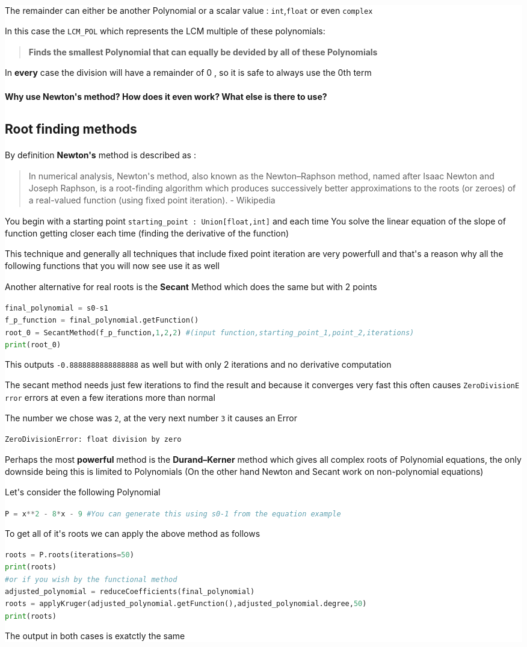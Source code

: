 The remainder can either be another Polynomial or a scalar value : `int`,`float` or even `complex`

In this case the `LCM_POL` which represents the LCM multiple of these polynomials:

> **Finds the smallest Polynomial that can equally be devided by all of these Polynomials**

In **every** case the division will have a remainder of 0 , so it is safe to always use the 0th term

#### Why use Newton's method? How does it even work? What else is there to use?

## Root finding methods

By definition **Newton's** method is described as : 

> In numerical analysis, Newton's method, also known as the Newton–Raphson method, named after Isaac Newton and Joseph Raphson, is a root-finding algorithm which produces successively better approximations to the roots (or zeroes) of a real-valued function (using fixed point iteration). - Wikipedia

You begin with a starting point `starting_point : Union[float,int]` and each time You solve the linear equation of the slope of function getting closer each time (finding the derivative of the function)

This technique and generally all techniques that include fixed point iteration are very powerfull and that's a reason why all the following functions that you will now see use it as well

Another alternative for real roots is the **Secant** Method which does the same but with 2 points

```python
final_polynomial = s0-s1
f_p_function = final_polynomial.getFunction()
root_0 = SecantMethod(f_p_function,1,2,2) #(input function,starting_point_1,point_2,iterations)
print(root_0)
```
This outputs `-0.8888888888888888` as well but with only 2 iterations and no derivative computation

The secant method needs just few iterations to find the result and because it converges very fast this often causes `ZeroDivisionError` errors at even a few iterations more than normal 

The number we chose was `2`, at the very next number `3` it causes an Error

```
ZeroDivisionError: float division by zero
```

Perhaps the most **powerful**  method is the **Durand–Kerner** method which gives all complex roots of Polynomial equations, the only downside being this is limited to Polynomials (On the other hand Newton and Secant work on non-polynomial equations)

Let's consider the following Polynomial

```python
P = x**2 - 8*x - 9 #You can generate this using s0-1 from the equation example
```
To get all of it's roots we can apply the above method as follows

```python
roots = P.roots(iterations=50)
print(roots)
#or if you wish by the functional method
adjusted_polynomial = reduceCoefficients(final_polynomial)
roots = applyKruger(adjusted_polynomial.getFunction(),adjusted_polynomial.degree,50)
print(roots)
```
The output in both cases is exatctly the same
